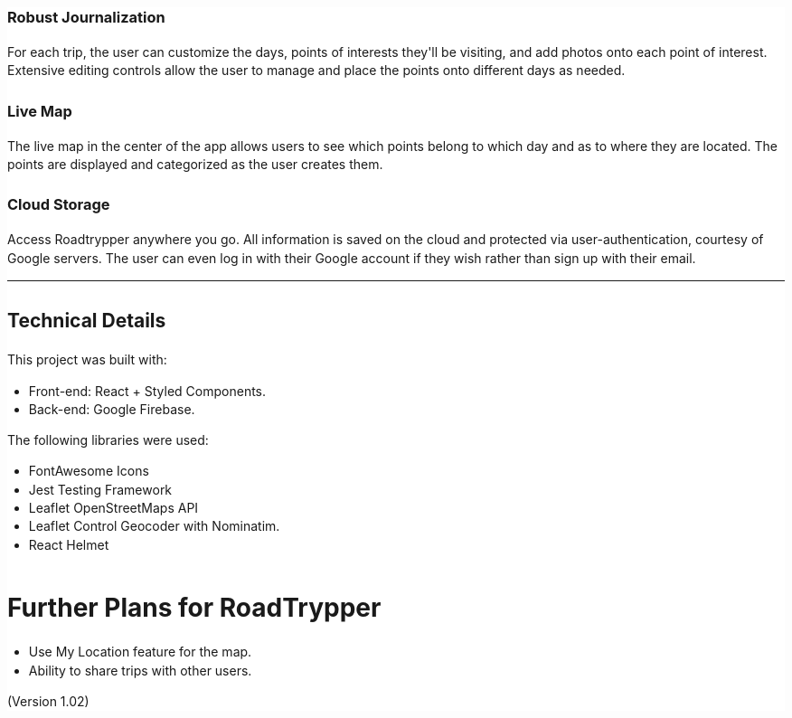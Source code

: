 ### Robust Journalization
For each trip, the user can customize the days, points of interests they'll be visiting, and add photos onto each point of interest. Extensive editing controls allow the user to manage and place the points onto different days as needed.

### Live Map
The live map in the center of the app allows users to see which points belong to which day and as to where they are located. The points are displayed and categorized as the user creates them.

### Cloud Storage
Access Roadtrypper anywhere you go. All information is saved on the cloud and protected via user-authentication, courtesy of Google servers. The user can even log in with their Google account if they wish rather than sign up with their email.

***

## Technical Details
This project was built with:
- Front-end: React + Styled Components.
- Back-end: Google Firebase.

The following libraries were used:
- FontAwesome Icons
- Jest Testing Framework
- Leaflet OpenStreetMaps API
- Leaflet Control Geocoder with Nominatim.
- React Helmet


# Further Plans for RoadTrypper
- Use My Location feature for the map.
- Ability to share trips with other users.

(Version 1.02)